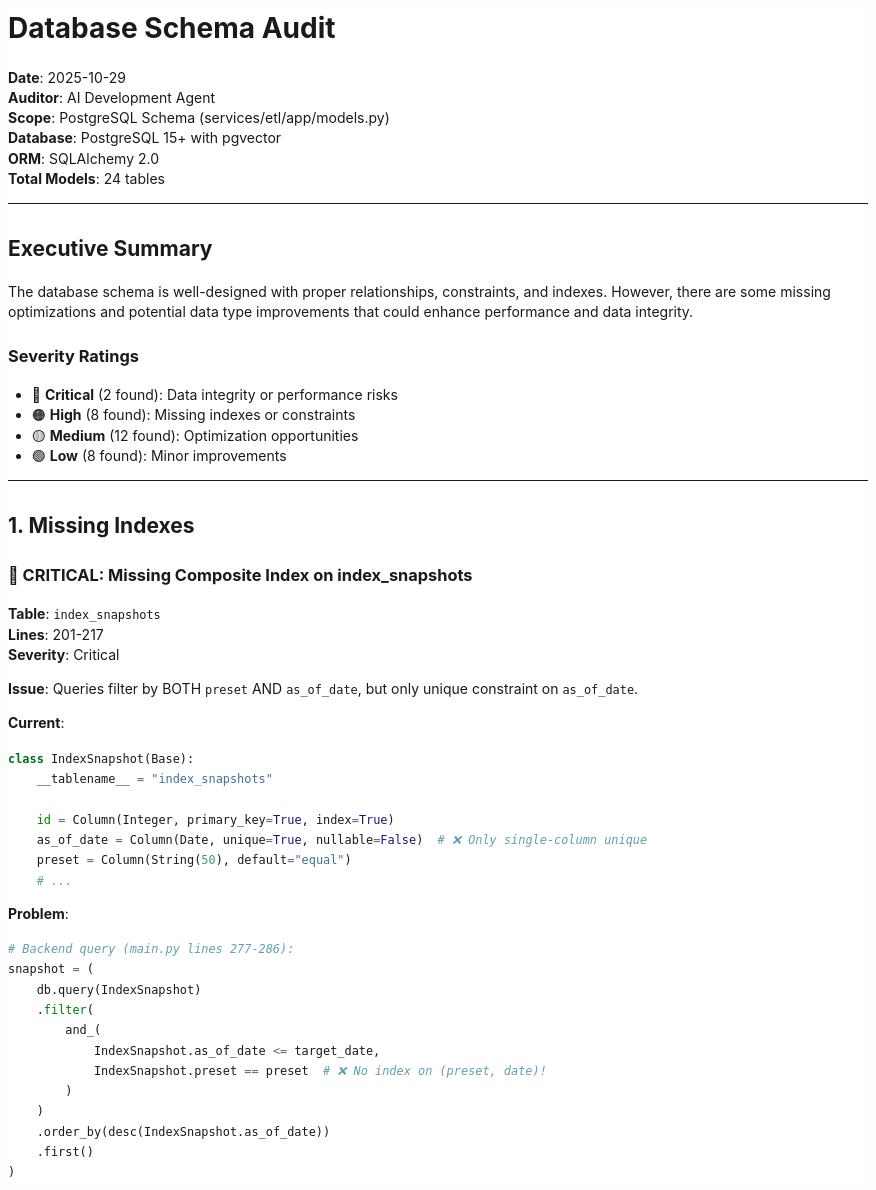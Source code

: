 # Database Schema Audit

**Date**: 2025-10-29  
**Auditor**: AI Development Agent  
**Scope**: PostgreSQL Schema (services/etl/app/models.py)  
**Database**: PostgreSQL 15+ with pgvector  
**ORM**: SQLAlchemy 2.0  
**Total Models**: 24 tables

---

## Executive Summary

The database schema is well-designed with proper relationships, constraints, and indexes. However, there are some missing optimizations and potential data type improvements that could enhance performance and data integrity.

### Severity Ratings
- 🔴 **Critical** (2 found): Data integrity or performance risks
- 🟠 **High** (8 found): Missing indexes or constraints
- 🟡 **Medium** (12 found): Optimization opportunities
- 🟢 **Low** (8 found): Minor improvements

---

## 1. Missing Indexes

### 🔴 CRITICAL: Missing Composite Index on index_snapshots

**Table**: `index_snapshots`  
**Lines**: 201-217  
**Severity**: Critical

**Issue**:
Queries filter by BOTH `preset` AND `as_of_date`, but only unique constraint on `as_of_date`.

**Current**:
```python
class IndexSnapshot(Base):
    __tablename__ = "index_snapshots"
    
    id = Column(Integer, primary_key=True, index=True)
    as_of_date = Column(Date, unique=True, nullable=False)  # ❌ Only single-column unique
    preset = Column(String(50), default="equal")
    # ...
```

**Problem**:
```python
# Backend query (main.py lines 277-286):
snapshot = (
    db.query(IndexSnapshot)
    .filter(
        and_(
            IndexSnapshot.as_of_date <= target_date,
            IndexSnapshot.preset == preset  # ❌ No index on (preset, date)!
        )
    )
    .order_by(desc(IndexSnapshot.as_of_date))
    .first()
)
```
